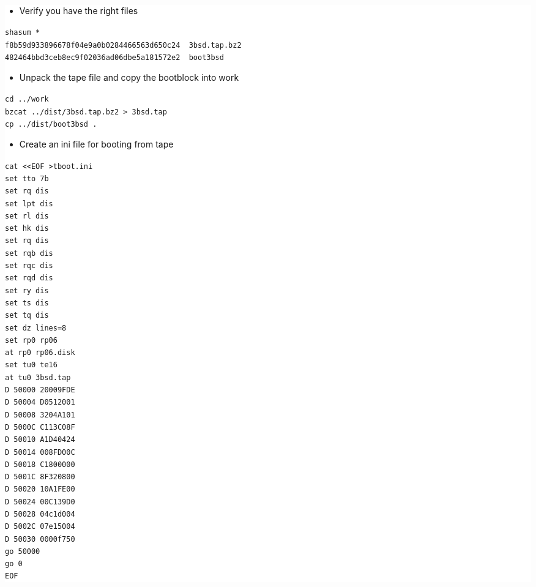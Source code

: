 * Verify you have the right files

```
shasum *
f8b59d933896678f04e9a0b0284466563d650c24  3bsd.tap.bz2
482464bbd3ceb8ec9f02036ad06dbe5a181572e2  boot3bsd
```

* Unpack the tape file and copy the bootblock into work

```
cd ../work
bzcat ../dist/3bsd.tap.bz2 > 3bsd.tap
cp ../dist/boot3bsd .
```

* Create an ini file for booting from tape

```
cat <<EOF >tboot.ini
set tto 7b
set rq dis
set lpt dis
set rl dis
set hk dis
set rq dis
set rqb dis
set rqc dis
set rqd dis
set ry dis
set ts dis
set tq dis
set dz lines=8
set rp0 rp06
at rp0 rp06.disk
set tu0 te16
at tu0 3bsd.tap
D 50000 20009FDE
D 50004 D0512001
D 50008 3204A101
D 5000C C113C08F
D 50010 A1D40424
D 50014 008FD00C
D 50018 C1800000
D 5001C 8F320800
D 50020 10A1FE00
D 50024 00C139D0
D 50028 04c1d004
D 5002C 07e15004
D 50030 0000f750
go 50000
go 0
EOF
```
